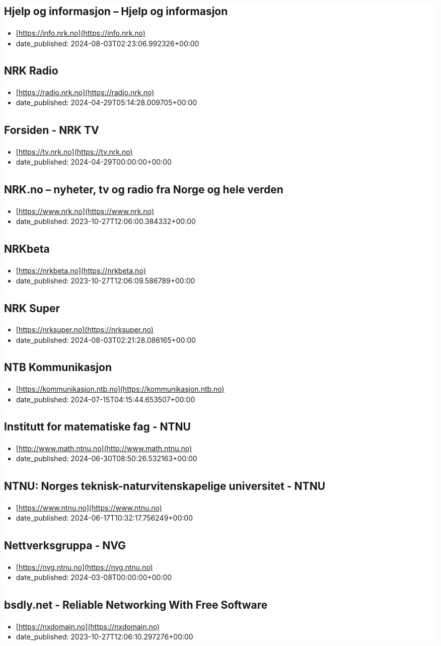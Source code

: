  ## Hjelp og informasjon – Hjelp og informasjon
 - [https://info.nrk.no](https://info.nrk.no)
 - date_published: 2024-08-03T02:23:06.992326+00:00

 ## NRK Radio
 - [https://radio.nrk.no](https://radio.nrk.no)
 - date_published: 2024-04-29T05:14:28.009705+00:00

 ## Forsiden - NRK TV
 - [https://tv.nrk.no](https://tv.nrk.no)
 - date_published: 2024-04-29T00:00:00+00:00

 ## NRK.no – nyheter, tv og radio fra Norge og hele verden
 - [https://www.nrk.no](https://www.nrk.no)
 - date_published: 2023-10-27T12:06:00.384332+00:00

 ## NRKbeta
 - [https://nrkbeta.no](https://nrkbeta.no)
 - date_published: 2023-10-27T12:06:09.586789+00:00

 ## NRK Super
 - [https://nrksuper.no](https://nrksuper.no)
 - date_published: 2024-08-03T02:21:28.086165+00:00

 ## NTB Kommunikasjon
 - [https://kommunikasjon.ntb.no](https://kommunikasjon.ntb.no)
 - date_published: 2024-07-15T04:15:44.653507+00:00

 ## Institutt for matematiske fag - NTNU
 - [http://www.math.ntnu.no](http://www.math.ntnu.no)
 - date_published: 2024-06-30T08:50:26.532163+00:00

 ## NTNU: Norges teknisk-naturvitenskapelige universitet - NTNU
 - [https://www.ntnu.no](https://www.ntnu.no)
 - date_published: 2024-06-17T10:32:17.756249+00:00

 ## Nettverksgruppa - NVG
 - [https://nvg.ntnu.no](https://nvg.ntnu.no)
 - date_published: 2024-03-08T00:00:00+00:00

 ## bsdly.net - Reliable Networking With Free Software
 - [https://nxdomain.no](https://nxdomain.no)
 - date_published: 2023-10-27T12:06:10.297276+00:00
